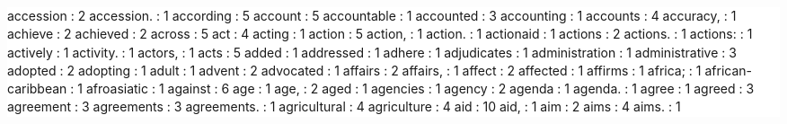 accession : 2
accession. : 1
according : 5
account : 5
accountable : 1
accounted : 3
accounting : 1
accounts : 4
accuracy, : 1
achieve : 2
achieved : 2
across : 5
act : 4
acting : 1
action : 5
action, : 1
action. : 1
actionaid : 1
actions : 2
actions. : 1
actions: : 1
actively : 1
activity. : 1
actors, : 1
acts : 5
added : 1
addressed : 1
adhere : 1
adjudicates : 1
administration : 1
administrative : 3
adopted : 2
adopting : 1
adult : 1
advent : 2
advocated : 1
affairs : 2
affairs, : 1
affect : 2
affected : 1
affirms : 1
africa; : 1
african-caribbean : 1
afroasiatic : 1
against : 6
age : 1
age, : 2
aged : 1
agencies : 1
agency : 2
agenda : 1
agenda. : 1
agree : 1
agreed : 3
agreement : 3
agreements : 3
agreements. : 1
agricultural : 4
agriculture : 4
aid : 10
aid, : 1
aim : 2
aims : 4
aims. : 1